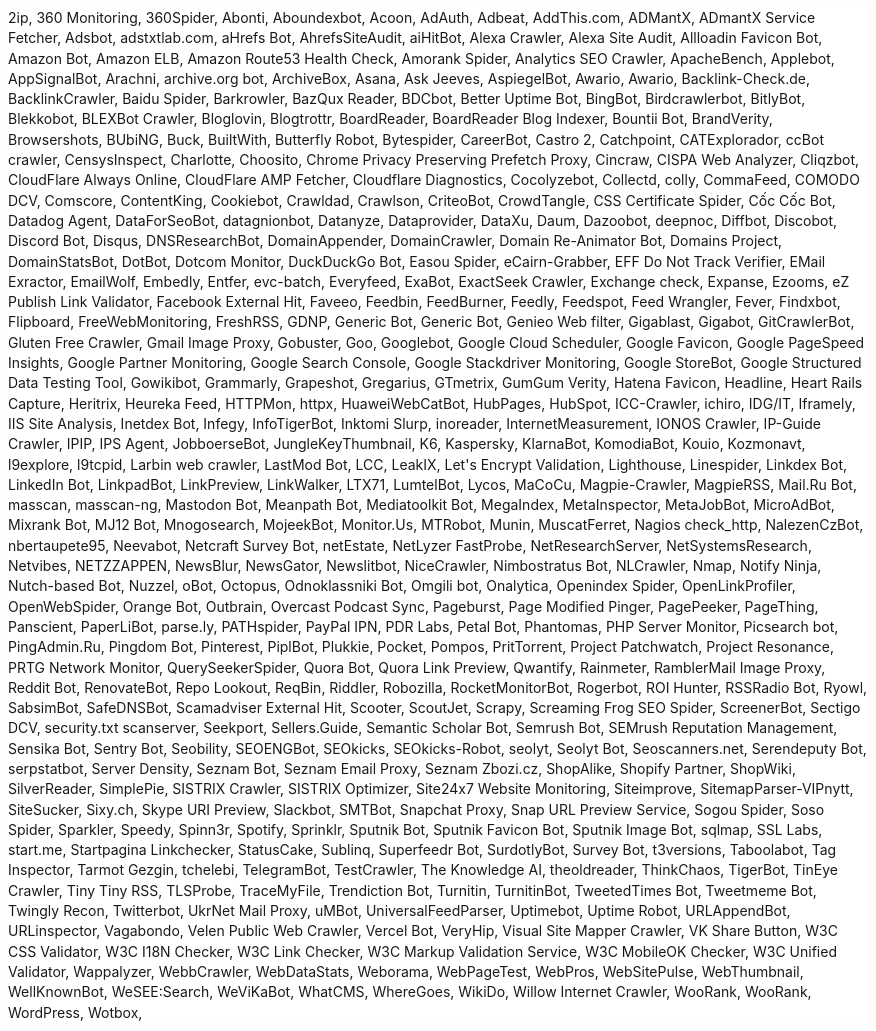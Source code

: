 2ip, 360 Monitoring, 360Spider, Abonti, Aboundexbot, Acoon, AdAuth, Adbeat, AddThis.com, ADMantX, ADmantX Service Fetcher, Adsbot, adstxtlab.com, aHrefs Bot, AhrefsSiteAudit, aiHitBot, Alexa Crawler, Alexa Site Audit, Allloadin Favicon Bot, Amazon Bot, Amazon ELB, Amazon Route53 Health Check, Amorank Spider, Analytics SEO Crawler, ApacheBench, Applebot, AppSignalBot, Arachni, archive.org bot, ArchiveBox, Asana, Ask Jeeves, AspiegelBot, Awario, Awario, Backlink-Check.de, BacklinkCrawler, Baidu Spider, Barkrowler, BazQux Reader, BDCbot, Better Uptime Bot, BingBot, Birdcrawlerbot, BitlyBot, Blekkobot, BLEXBot Crawler, Bloglovin, Blogtrottr, BoardReader, BoardReader Blog Indexer, Bountii Bot, BrandVerity, Browsershots, BUbiNG, Buck, BuiltWith, Butterfly Robot, Bytespider, CareerBot, Castro 2, Catchpoint, CATExplorador, ccBot crawler, CensysInspect, Charlotte, Choosito, Chrome Privacy Preserving Prefetch Proxy, Cincraw, CISPA Web Analyzer, Cliqzbot, CloudFlare Always Online, CloudFlare AMP Fetcher, Cloudflare Diagnostics, Cocolyzebot, Collectd, colly, CommaFeed, COMODO DCV, Comscore, ContentKing, Cookiebot, Crawldad, Crawlson, CriteoBot, CrowdTangle, CSS Certificate Spider, Cốc Cốc Bot, Datadog Agent, DataForSeoBot, datagnionbot, Datanyze, Dataprovider, DataXu, Daum, Dazoobot, deepnoc, Diffbot, Discobot, Discord Bot, Disqus, DNSResearchBot, DomainAppender, DomainCrawler, Domain Re-Animator Bot, Domains Project, DomainStatsBot, DotBot, Dotcom Monitor, DuckDuckGo Bot, Easou Spider, eCairn-Grabber, EFF Do Not Track Verifier, EMail Exractor, EmailWolf, Embedly, Entfer, evc-batch, Everyfeed, ExaBot, ExactSeek Crawler, Exchange check, Expanse, Ezooms, eZ Publish Link Validator, Facebook External Hit, Faveeo, Feedbin, FeedBurner, Feedly, Feedspot, Feed Wrangler, Fever, Findxbot, Flipboard, FreeWebMonitoring, FreshRSS, GDNP, Generic Bot, Generic Bot, Genieo Web filter, Gigablast, Gigabot, GitCrawlerBot, Gluten Free Crawler, Gmail Image Proxy, Gobuster, Goo, Googlebot, Google Cloud Scheduler, Google Favicon, Google PageSpeed Insights, Google Partner Monitoring, Google Search Console, Google Stackdriver Monitoring, Google StoreBot, Google Structured Data Testing Tool, Gowikibot, Grammarly, Grapeshot, Gregarius, GTmetrix, GumGum Verity, Hatena Favicon, Headline, Heart Rails Capture, Heritrix, Heureka Feed, HTTPMon, httpx, HuaweiWebCatBot, HubPages, HubSpot, ICC-Crawler, ichiro, IDG/IT, Iframely, IIS Site Analysis, Inetdex Bot, Infegy, InfoTigerBot, Inktomi Slurp, inoreader, InternetMeasurement, IONOS Crawler, IP-Guide Crawler, IPIP, IPS Agent, JobboerseBot, JungleKeyThumbnail, K6, Kaspersky, KlarnaBot, KomodiaBot, Kouio, Kozmonavt, l9explore, l9tcpid, Larbin web crawler, LastMod Bot, LCC, LeakIX, Let's Encrypt Validation, Lighthouse, Linespider, Linkdex Bot, LinkedIn Bot, LinkpadBot, LinkPreview, LinkWalker, LTX71, LumtelBot, Lycos, MaCoCu, Magpie-Crawler, MagpieRSS, Mail.Ru Bot, masscan, masscan-ng, Mastodon Bot, Meanpath Bot, Mediatoolkit Bot, MegaIndex, MetaInspector, MetaJobBot, MicroAdBot, Mixrank Bot, MJ12 Bot, Mnogosearch, MojeekBot, Monitor.Us, MTRobot, Munin, MuscatFerret, Nagios check_http, NalezenCzBot, nbertaupete95, Neevabot, Netcraft Survey Bot, netEstate, NetLyzer FastProbe, NetResearchServer, NetSystemsResearch, Netvibes, NETZZAPPEN, NewsBlur, NewsGator, Newslitbot, NiceCrawler, Nimbostratus Bot, NLCrawler, Nmap, Notify Ninja, Nutch-based Bot, Nuzzel, oBot, Octopus, Odnoklassniki Bot, Omgili bot, Onalytica, Openindex Spider, OpenLinkProfiler, OpenWebSpider, Orange Bot, Outbrain, Overcast Podcast Sync, Pageburst, Page Modified Pinger, PagePeeker, PageThing, Panscient, PaperLiBot, parse.ly, PATHspider, PayPal IPN, PDR Labs, Petal Bot, Phantomas, PHP Server Monitor, Picsearch bot, PingAdmin.Ru, Pingdom Bot, Pinterest, PiplBot, Plukkie, Pocket, Pompos, PritTorrent, Project Patchwatch, Project Resonance, PRTG Network Monitor, QuerySeekerSpider, Quora Bot, Quora Link Preview, Qwantify, Rainmeter, RamblerMail Image Proxy, Reddit Bot, RenovateBot, Repo Lookout, ReqBin, Riddler, Robozilla, RocketMonitorBot, Rogerbot, ROI Hunter, RSSRadio Bot, Ryowl, SabsimBot, SafeDNSBot, Scamadviser External Hit, Scooter, ScoutJet, Scrapy, Screaming Frog SEO Spider, ScreenerBot, Sectigo DCV, security.txt scanserver, Seekport, Sellers.Guide, Semantic Scholar Bot, Semrush Bot, SEMrush Reputation Management, Sensika Bot, Sentry Bot, Seobility, SEOENGBot, SEOkicks, SEOkicks-Robot, seolyt, Seolyt Bot, Seoscanners.net, Serendeputy Bot, serpstatbot, Server Density, Seznam Bot, Seznam Email Proxy, Seznam Zbozi.cz, ShopAlike, Shopify Partner, ShopWiki, SilverReader, SimplePie, SISTRIX Crawler, SISTRIX Optimizer, Site24x7 Website Monitoring, Siteimprove, SitemapParser-VIPnytt, SiteSucker, Sixy.ch, Skype URI Preview, Slackbot, SMTBot, Snapchat Proxy, Snap URL Preview Service, Sogou Spider, Soso Spider, Sparkler, Speedy, Spinn3r, Spotify, Sprinklr, Sputnik Bot, Sputnik Favicon Bot, Sputnik Image Bot, sqlmap, SSL Labs, start.me, Startpagina Linkchecker, StatusCake, Sublinq, Superfeedr Bot, SurdotlyBot, Survey Bot, t3versions, Taboolabot, Tag Inspector, Tarmot Gezgin, tchelebi, TelegramBot, TestCrawler, The Knowledge AI, theoldreader, ThinkChaos, TigerBot, TinEye Crawler, Tiny Tiny RSS, TLSProbe, TraceMyFile, Trendiction Bot, Turnitin, TurnitinBot, TweetedTimes Bot, Tweetmeme Bot, Twingly Recon, Twitterbot, UkrNet Mail Proxy, uMBot, UniversalFeedParser, Uptimebot, Uptime Robot, URLAppendBot, URLinspector, Vagabondo, Velen Public Web Crawler, Vercel Bot, VeryHip, Visual Site Mapper Crawler, VK Share Button, W3C CSS Validator, W3C I18N Checker, W3C Link Checker, W3C Markup Validation Service, W3C MobileOK Checker, W3C Unified Validator, Wappalyzer, WebbCrawler, WebDataStats, Weborama, WebPageTest, WebPros, WebSitePulse, WebThumbnail, WellKnownBot, WeSEE:Search, WeViKaBot, WhatCMS, WhereGoes, WikiDo, Willow Internet Crawler, WooRank, WooRank, WordPress, Wotbox,